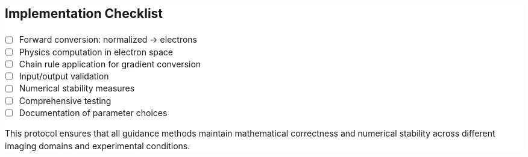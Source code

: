## Implementation Checklist

- [ ] Forward conversion: normalized → electrons
- [ ] Physics computation in electron space
- [ ] Chain rule application for gradient conversion
- [ ] Input/output validation
- [ ] Numerical stability measures
- [ ] Comprehensive testing
- [ ] Documentation of parameter choices

This protocol ensures that all guidance methods maintain mathematical correctness and numerical stability across different imaging domains and experimental conditions.

